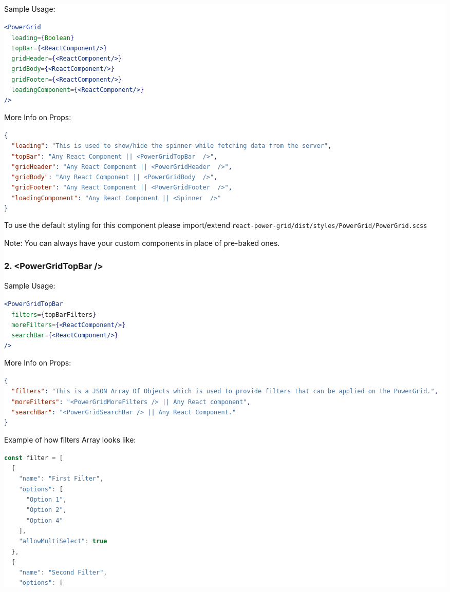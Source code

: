 Sample Usage:

```jsx
<PowerGrid
  loading={Boolean}
  topBar={<ReactComponent/>}
  gridHeader={<ReactComponent/>}
  gridBody={<ReactComponent/>}
  gridFooter={<ReactComponent/>}
  loadingComponent={<ReactComponent/>}
/>
 ```

More Info on Props:

```json
{
  "loading": "This is used to show/hide the spinner while fetching data from the server",
  "topBar": "Any React Component || <PowerGridTopBar  />",
  "gridHeader": "Any React Component || <PowerGridHeader  />",
  "gridBody": "Any React Component || <PowerGridBody  />",
  "gridFooter": "Any React Component || <PowerGridFooter  />",
  "loadingComponent": "Any React Component || <Spinner  />"
}
```

To use the default styling for this component please
import/extend  `react-power-grid/dist/styles/PowerGrid/PowerGrid.scss`

Note: You can always have your custom components in place of pre-baked ones.

### 2. &lt;PowerGridTopBar /&gt;

Sample Usage:

```jsx
<PowerGridTopBar
  filters={topBarFilters}
  moreFilters={<ReactComponent/>}
  searchBar={<ReactComponent/>}
/>
```

More Info on Props:

```json
{
  "filters": "This is a JSON Array Of Objects which is used to provide filters that can be applied on the PowerGrid.",
  "moreFilters": "<PowerGridMoreFilters /> || Any React component",
  "searchBar": "<PowerGridSearchBar /> || Any React Component."
}
```

Example of how filters Array looks like:

```javascript
const filter = [
  {
    "name": "First Filter",
    "options": [
      "Option 1",
      "Option 2",
      "Option 4"
    ],
    "allowMultiSelect": true
  },
  {
    "name": "Second Filter",
    "options": [
```